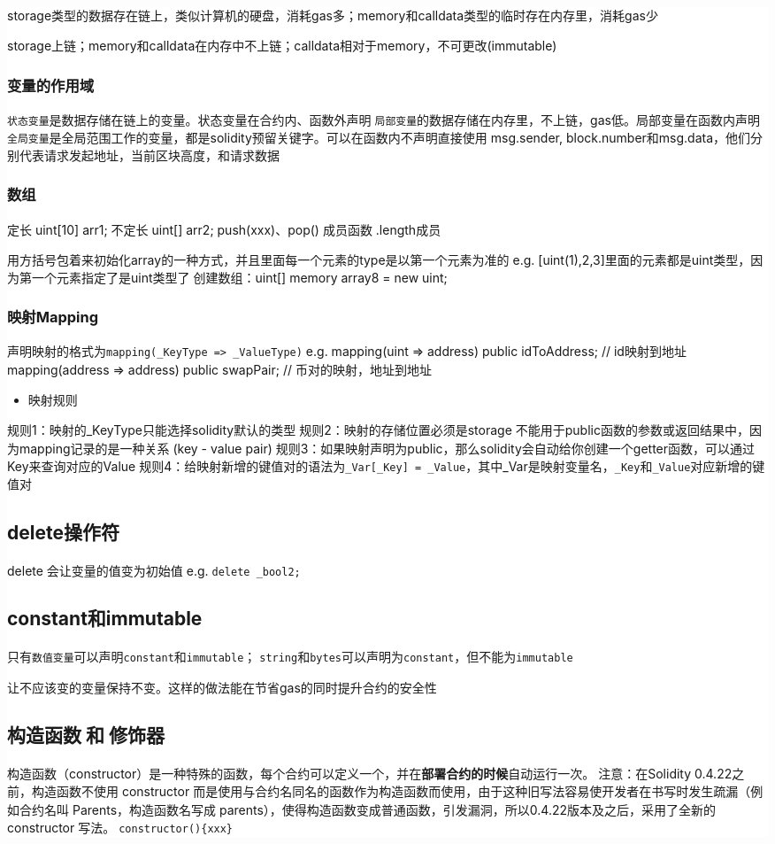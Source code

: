 storage类型的数据存在链上，类似计算机的硬盘，消耗gas多；memory和calldata类型的临时存在内存里，消耗gas少

storage上链；memory和calldata在内存中不上链；calldata相对于memory，不可更改(immutable)

### 变量的作用域

`状态变量`是数据存储在链上的变量。状态变量在合约内、函数外声明
`局部变量`的数据存储在内存里，不上链，gas低。局部变量在函数内声明
`全局变量`是全局范围工作的变量，都是solidity预留关键字。可以在函数内不声明直接使用
	msg.sender, block.number和msg.data，他们分别代表请求发起地址，当前区块高度，和请求数据

### 数组

定长 uint[10] arr1;
不定长 uint[] arr2;
	push(xxx)、pop() 成员函数
	.length成员

用方括号包着来初始化array的一种方式，并且里面每一个元素的type是以第一个元素为准的
	e.g. [uint(1),2,3]里面的元素都是uint类型，因为第一个元素指定了是uint类型了
创建数组：uint[] memory array8 = new uint[](5);

### 映射Mapping

声明映射的格式为`mapping(_KeyType => _ValueType)`
e.g.
    mapping(uint => address) public idToAddress; // id映射到地址
    mapping(address => address) public swapPair; // 币对的映射，地址到地址

* 映射规则

规则1：映射的_KeyType只能选择solidity默认的类型
规则2：映射的存储位置必须是storage
	不能用于public函数的参数或返回结果中，因为mapping记录的是一种关系 (key - value pair)
规则3：如果映射声明为public，那么solidity会自动给你创建一个getter函数，可以通过Key来查询对应的Value
规则4：给映射新增的键值对的语法为`_Var[_Key] = _Value`，其中_Var是映射变量名，`_Key`和`_Value`对应新增的键值对

## delete操作符

delete 会让变量的值变为初始值
	e.g. `delete _bool2;`

## constant和immutable

只有`数值变量`可以声明`constant`和`immutable`；
`string`和`bytes`可以声明为`constant`，但不能为`immutable`

让不应该变的变量保持不变。这样的做法能在节省gas的同时提升合约的安全性


## 构造函数 和 修饰器

构造函数（constructor）是一种特殊的函数，每个合约可以定义一个，并在**部署合约的时候**自动运行一次。
	注意：在Solidity 0.4.22之前，构造函数不使用 constructor 而是使用与合约名同名的函数作为构造函数而使用，由于这种旧写法容易使开发者在书写时发生疏漏（例如合约名叫 Parents，构造函数名写成 parents），使得构造函数变成普通函数，引发漏洞，所以0.4.22版本及之后，采用了全新的 constructor 写法。
	`constructor(){xxx}`
